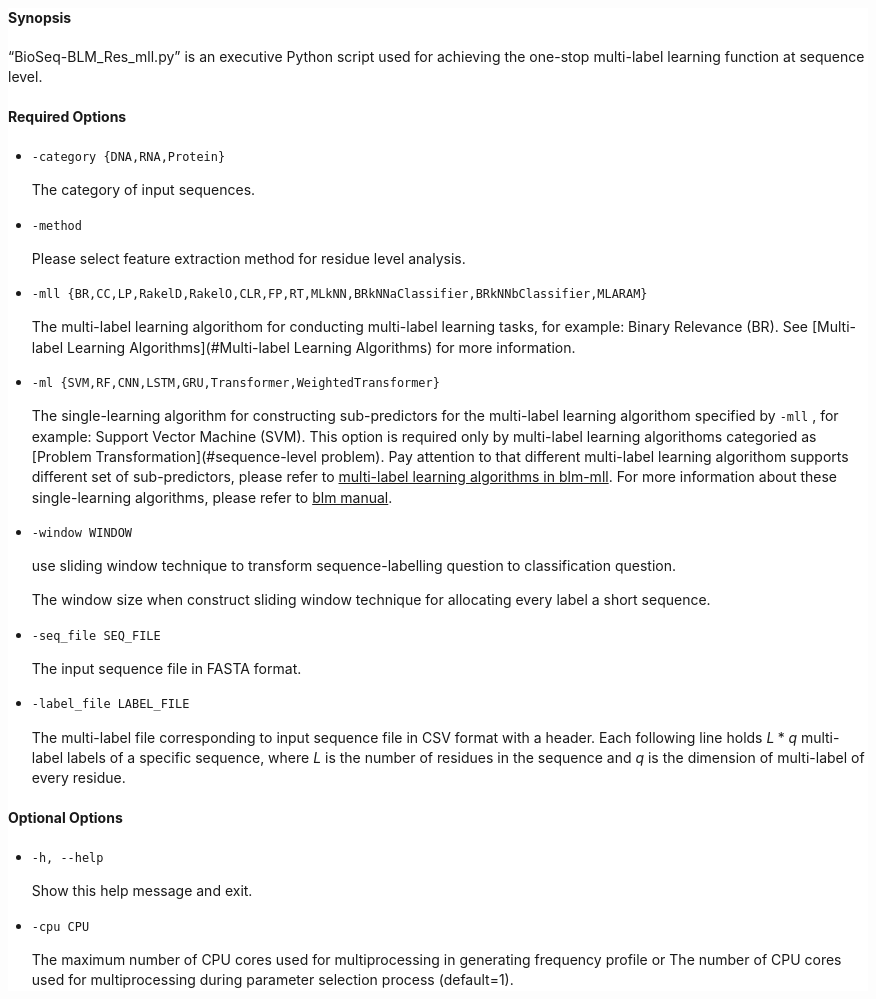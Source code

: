 #### Synopsis

“BioSeq-BLM_Res_mll.py” is an executive Python script used for achieving the one-stop multi-label learning
function at sequence level.



#### Required Options

- `-category {DNA,RNA,Protein} `

  The category of input sequences.

- `-method `

  Please select feature extraction method for residue level analysis.

- `-mll {BR,CC,LP,RakelD,RakelO,CLR,FP,RT,MLkNN,BRkNNaClassifier,BRkNNbClassifier,MLARAM}`

  The multi-label learning algorithom for conducting multi-label learning tasks, for example: Binary Relevance (BR). See [Multi-label Learning Algorithms](#Multi-label Learning Algorithms) for more information.

- `-ml {SVM,RF,CNN,LSTM,GRU,Transformer,WeightedTransformer}`

  The single-learning algorithm for constructing sub-predictors for the multi-label learning algorithom specified by `-mll` , for example: Support Vector Machine (SVM). This option is required only by multi-label learning algorithoms categoried as [Problem Transformation](#sequence-level problem). Pay attention to that different multi-label learning algorithom supports different set of sub-predictors, please refer to [multi-label learning algorithms in blm-mll](x). For more information about these single-learning algorithms, please refer to [blm manual](x). 

- `-window WINDOW`

  use sliding window technique to transform sequence-labelling question to classification question.

  The window size when construct sliding window technique for allocating every label a short sequence.

- `-seq_file SEQ_FILE`

  The input sequence file in FASTA format.

- `-label_file LABEL_FILE`

  The multi-label file corresponding to input sequence file in CSV format with a header. Each following line holds $L*q$ multi-label labels of a specific sequence, where $L$ is the number of residues in the sequence and $q$ is the dimension of multi-label of every residue.



#### Optional Options

- `-h, --help `

  Show this help message and exit.

- `-cpu CPU`

  The maximum number of CPU cores used for multiprocessing in generating frequency profile or The number of CPU cores used for multiprocessing during parameter selection process (default=1).
